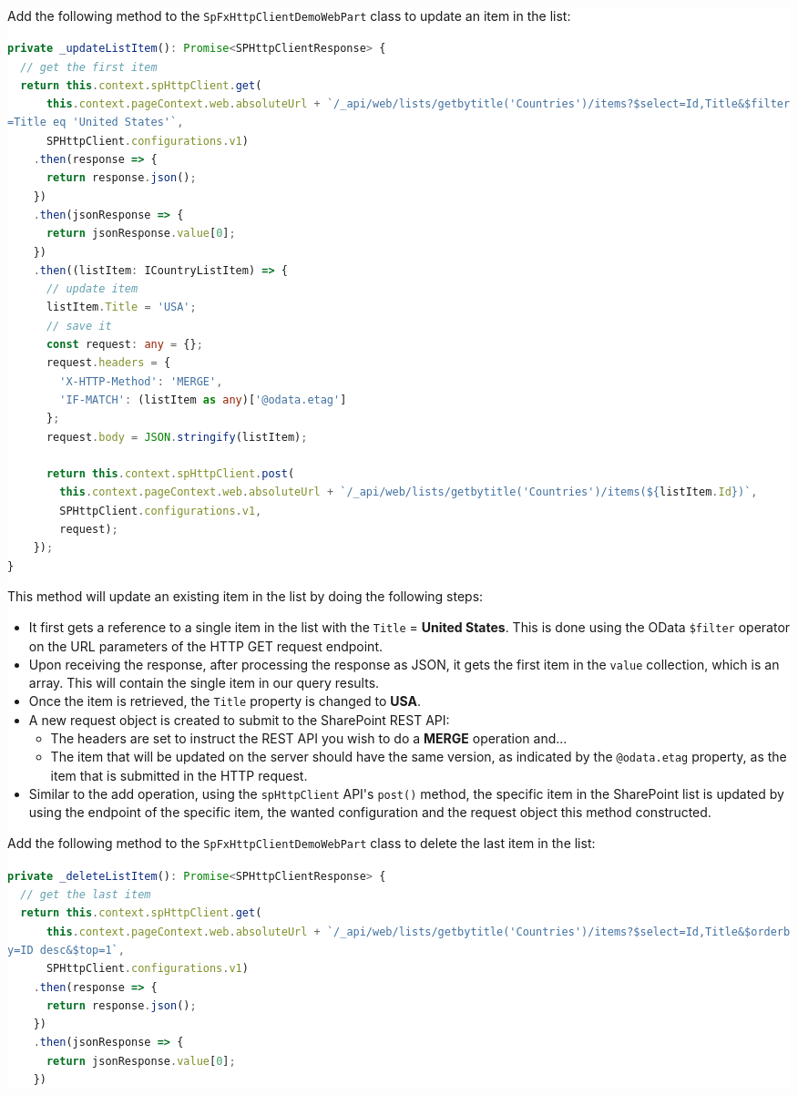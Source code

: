 Add the following method to the `SpFxHttpClientDemoWebPart` class to update an item in the list:

```typescript
private _updateListItem(): Promise<SPHttpClientResponse> {
  // get the first item
  return this.context.spHttpClient.get(
      this.context.pageContext.web.absoluteUrl + `/_api/web/lists/getbytitle('Countries')/items?$select=Id,Title&$filter=Title eq 'United States'`,
      SPHttpClient.configurations.v1)
    .then(response => {
      return response.json();
    })
    .then(jsonResponse => {
      return jsonResponse.value[0];
    })
    .then((listItem: ICountryListItem) => {
      // update item
      listItem.Title = 'USA';
      // save it
      const request: any = {};
      request.headers = {
        'X-HTTP-Method': 'MERGE',
        'IF-MATCH': (listItem as any)['@odata.etag']
      };
      request.body = JSON.stringify(listItem);

      return this.context.spHttpClient.post(
        this.context.pageContext.web.absoluteUrl + `/_api/web/lists/getbytitle('Countries')/items(${listItem.Id})`,
        SPHttpClient.configurations.v1,
        request);
    });
}
```

This method will update an existing item in the list by doing the following steps:

- It first gets a reference to a single item in the list with the `Title` = **United States**. This is done using the OData `$filter` operator on the URL parameters of the HTTP GET request endpoint.
- Upon receiving the response, after processing the response as JSON, it gets the first item in the `value` collection, which is an array. This will contain the single item in our query results.
- Once the item is retrieved, the `Title` property is changed to **USA**.
- A new request object is created to submit to the SharePoint REST API:
  - The headers are set to instruct the REST API you wish to do a **MERGE** operation and...
  - The item that will be updated on the server should have the same version, as indicated by the `@odata.etag` property, as the item that is submitted in the HTTP request.
- Similar to the add operation, using the `spHttpClient` API's `post()` method, the specific item in the SharePoint list is updated by using the endpoint of the specific item, the wanted configuration and the request object this method constructed.

Add the following method to the `SpFxHttpClientDemoWebPart` class to delete the last item in the list:

```typescript
private _deleteListItem(): Promise<SPHttpClientResponse> {
  // get the last item
  return this.context.spHttpClient.get(
      this.context.pageContext.web.absoluteUrl + `/_api/web/lists/getbytitle('Countries')/items?$select=Id,Title&$orderby=ID desc&$top=1`,
      SPHttpClient.configurations.v1)
    .then(response => {
      return response.json();
    })
    .then(jsonResponse => {
      return jsonResponse.value[0];
    })
```
